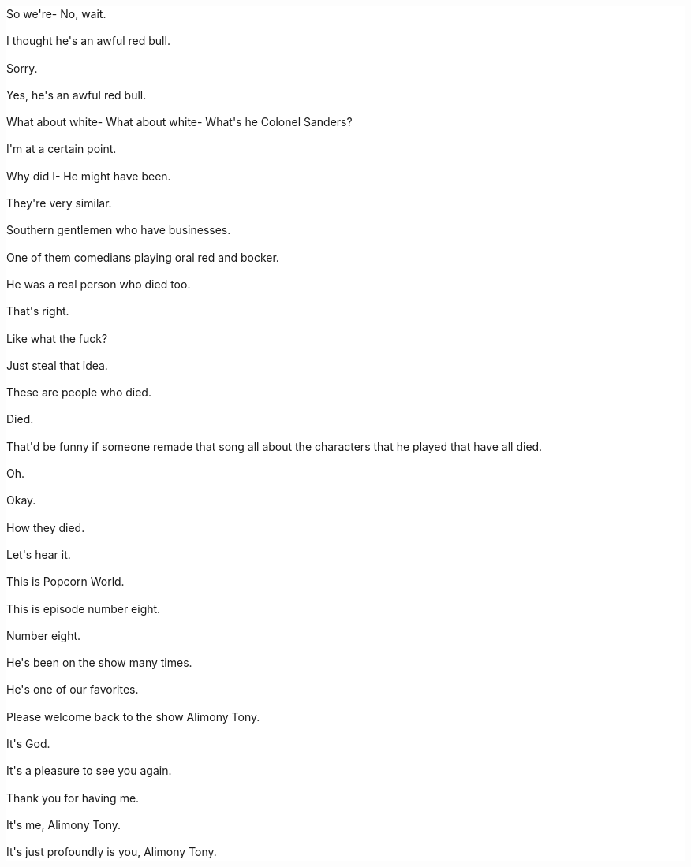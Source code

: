 So we're- No, wait.

I thought he's an awful red bull.

Sorry.

Yes, he's an awful red bull.

What about white- What about white- What's he Colonel Sanders?

I'm at a certain point.

Why did I- He might have been.

They're very similar.

Southern gentlemen who have businesses.

One of them comedians playing oral red and bocker.

He was a real person who died too.

That's right.

Like what the fuck?

Just steal that idea.

These are people who died.

Died.

That'd be funny if someone remade that song all about the characters that he played that have all died.

Oh.

Okay.

How they died.

Let's hear it.

This is Popcorn World.

This is episode number eight.

Number eight.

He's been on the show many times.

He's one of our favorites.

Please welcome back to the show Alimony Tony.

It's God.

It's a pleasure to see you again.

Thank you for having me.

It's me, Alimony Tony.

It's just profoundly is you, Alimony Tony.
